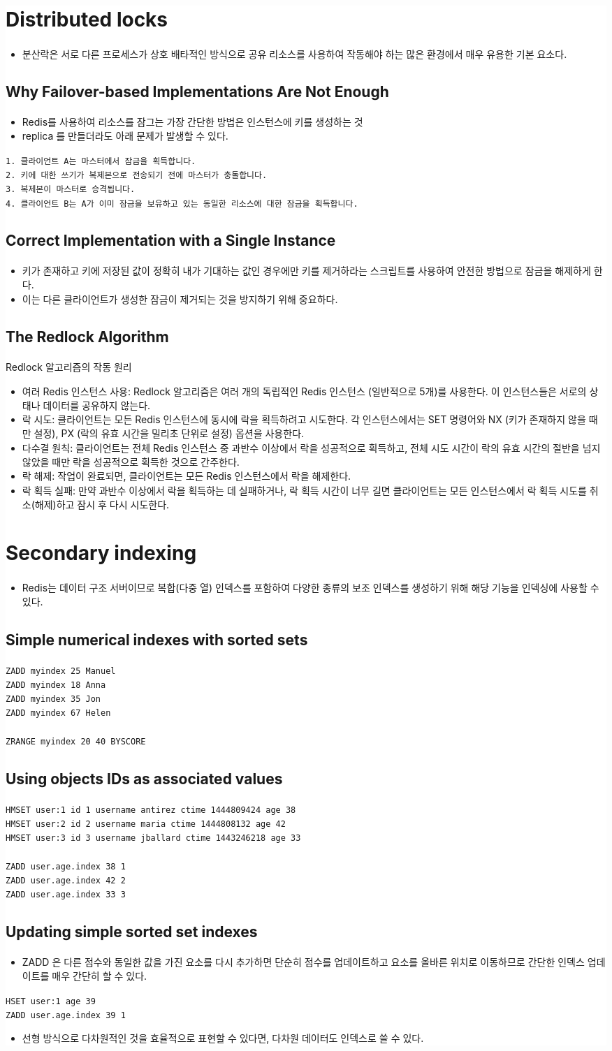 # Distributed locks
- 분산락은 서로 다른 프로세스가 상호 배타적인 방식으로 공유 리소스를 사용하여 작동해야 하는 많은 환경에서 매우 유용한 기본 요소다.

## Why Failover-based Implementations Are Not Enough
- Redis를 사용하여 리소스를 잠그는 가장 간단한 방법은 인스턴스에 키를 생성하는 것
- replica 를 만들더라도 아래 문제가 발생할 수 있다.
```
1. 클라이언트 A는 마스터에서 잠금을 획득합니다.
2. 키에 대한 쓰기가 복제본으로 전송되기 전에 마스터가 충돌합니다.
3. 복제본이 마스터로 승격됩니다.
4. 클라이언트 B는 A가 이미 잠금을 보유하고 있는 동일한 리소스에 대한 잠금을 획득합니다.
```

## Correct Implementation with a Single Instance
- 키가 존재하고 키에 저장된 값이 정확히 내가 기대하는 값인 경우에만 키를 제거하라는 스크립트를 사용하여 안전한 방법으로 잠금을 해제하게 한다.
- 이는 다른 클라이언트가 생성한 잠금이 제거되는 것을 방지하기 위해 중요하다.

## The Redlock Algorithm
Redlock 알고리즘의 작동 원리
- 여러 Redis 인스턴스 사용: Redlock 알고리즘은 여러 개의 독립적인 Redis 인스턴스 (일반적으로 5개)를 사용한다. 이 인스턴스들은 서로의 상태나 데이터를 공유하지 않는다.
- 락 시도: 클라이언트는 모든 Redis 인스턴스에 동시에 락을 획득하려고 시도한다. 각 인스턴스에서는 SET 명령어와 NX (키가 존재하지 않을 때만 설정), PX (락의 유효 시간을 밀리초 단위로 설정) 옵션을 사용한다.
- 다수결 원칙: 클라이언트는 전체 Redis 인스턴스 중 과반수 이상에서 락을 성공적으로 획득하고, 전체 시도 시간이 락의 유효 시간의 절반을 넘지 않았을 때만 락을 성공적으로 획득한 것으로 간주한다.
- 락 해제: 작업이 완료되면, 클라이언트는 모든 Redis 인스턴스에서 락을 해제한다.
- 락 획득 실패: 만약 과반수 이상에서 락을 획득하는 데 실패하거나, 락 획득 시간이 너무 길면 클라이언트는 모든 인스턴스에서 락 획득 시도를 취소(해제)하고 잠시 후 다시 시도한다.

# Secondary indexing
- Redis는 데이터 구조 서버이므로 복합(다중 열) 인덱스를 포함하여 다양한 종류의 보조 인덱스를 생성하기 위해 해당 기능을 인덱싱에 사용할 수 있다.
## Simple numerical indexes with sorted sets
```
ZADD myindex 25 Manuel
ZADD myindex 18 Anna
ZADD myindex 35 Jon
ZADD myindex 67 Helen

ZRANGE myindex 20 40 BYSCORE
```
## Using objects IDs as associated values
```
HMSET user:1 id 1 username antirez ctime 1444809424 age 38
HMSET user:2 id 2 username maria ctime 1444808132 age 42
HMSET user:3 id 3 username jballard ctime 1443246218 age 33

ZADD user.age.index 38 1
ZADD user.age.index 42 2
ZADD user.age.index 33 3
```
## Updating simple sorted set indexes
- ZADD 은 다른 점수와 동일한 값을 가진 요소를 다시 추가하면 단순히 점수를 업데이트하고 요소를 올바른 위치로 이동하므로 간단한 인덱스 업데이트를 매우 간단히 할 수 있다.
```
HSET user:1 age 39
ZADD user.age.index 39 1
```
- 선형 방식으로 다차원적인 것을 효율적으로 표현할 수 있다면, 다차원 데이터도 인덱스로 쓸 수 있다.